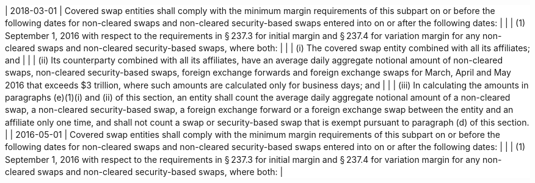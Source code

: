 | 2018-03-01 | Covered swap entities shall comply with the minimum margin requirements of this subpart on or before the following dates for non-cleared swaps and non-cleared security-based swaps entered into on or after the following dates:                                                                                                                                                                                                                                                                                                                                                                                                                                                                                                                                             |
|            |               (1) September 1, 2016 with respect to the requirements in &#167;&#8201;237.3 for initial margin and &#167;&#8201;237.4 for variation margin for any non-cleared swaps and non-cleared security-based swaps, where both:                                                                                                                                                                                                                                                                                                                                                                                                                                                                                                                                         |
|            |               (i) The covered swap entity combined with all its affiliates; and                                                                                                                                                                                                                                                                                                                                                                                                                                                                                                                                                                                                                                                                                               |
|            |               (ii) Its counterparty combined with all its affiliates, have an average daily aggregate notional amount of non-cleared swaps, non-cleared security-based swaps, foreign exchange forwards and foreign exchange swaps for March, April and May 2016 that exceeds $3 trillion, where such amounts are calculated only for business days; and                                                                                                                                                                                                                                                                                                                                                                                                                      |
|            |               (iii) In calculating the amounts in paragraphs (e)(1)(i) and (ii) of this section, an entity shall count the average daily aggregate notional amount of a non-cleared swap, a non-cleared security-based swap, a foreign exchange forward or a foreign exchange swap between the entity and an affiliate only one time, and shall not count a swap or security-based swap that is exempt pursuant to paragraph (d) of this section.                                                                                                                                                                                                                                                                                                                             |
| 2016-05-01 | Covered swap entities shall comply with the minimum margin requirements of this subpart on or before the following dates for non-cleared swaps and non-cleared security-based swaps entered into on or after the following dates:                                                                                                                                                                                                                                                                                                                                                                                                                                                                                                                                             |
|            |               (1) September 1, 2016 with respect to the requirements in &#167;&#8201;237.3 for initial margin and &#167;&#8201;237.4 for variation margin for any non-cleared swaps and non-cleared security-based swaps, where both:                                                                                                                                                                                                                                                                                                                                                                                                                                                                                                                                         |